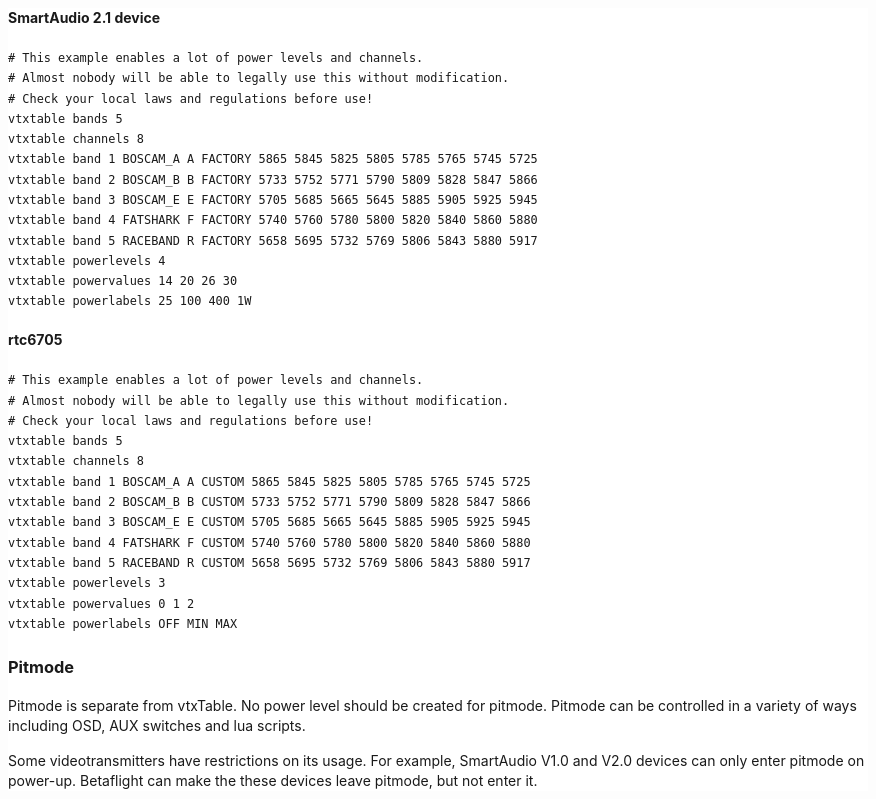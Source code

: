 #### SmartAudio 2.1 device

```
# This example enables a lot of power levels and channels.
# Almost nobody will be able to legally use this without modification.
# Check your local laws and regulations before use!
vtxtable bands 5
vtxtable channels 8
vtxtable band 1 BOSCAM_A A FACTORY 5865 5845 5825 5805 5785 5765 5745 5725
vtxtable band 2 BOSCAM_B B FACTORY 5733 5752 5771 5790 5809 5828 5847 5866
vtxtable band 3 BOSCAM_E E FACTORY 5705 5685 5665 5645 5885 5905 5925 5945
vtxtable band 4 FATSHARK F FACTORY 5740 5760 5780 5800 5820 5840 5860 5880
vtxtable band 5 RACEBAND R FACTORY 5658 5695 5732 5769 5806 5843 5880 5917
vtxtable powerlevels 4
vtxtable powervalues 14 20 26 30
vtxtable powerlabels 25 100 400 1W
```

#### rtc6705

```
# This example enables a lot of power levels and channels.
# Almost nobody will be able to legally use this without modification.
# Check your local laws and regulations before use!
vtxtable bands 5
vtxtable channels 8
vtxtable band 1 BOSCAM_A A CUSTOM 5865 5845 5825 5805 5785 5765 5745 5725
vtxtable band 2 BOSCAM_B B CUSTOM 5733 5752 5771 5790 5809 5828 5847 5866
vtxtable band 3 BOSCAM_E E CUSTOM 5705 5685 5665 5645 5885 5905 5925 5945
vtxtable band 4 FATSHARK F CUSTOM 5740 5760 5780 5800 5820 5840 5860 5880
vtxtable band 5 RACEBAND R CUSTOM 5658 5695 5732 5769 5806 5843 5880 5917
vtxtable powerlevels 3
vtxtable powervalues 0 1 2
vtxtable powerlabels OFF MIN MAX
```

### Pitmode
Pitmode is separate from vtxTable. No power level should be created for pitmode.
Pitmode can be controlled in a variety of ways including OSD, AUX switches and lua scripts.

Some videotransmitters have restrictions on its usage. For example, SmartAudio V1.0 and V2.0 devices can only enter pitmode on power-up.
Betaflight can make the these devices leave pitmode, but not enter it.
